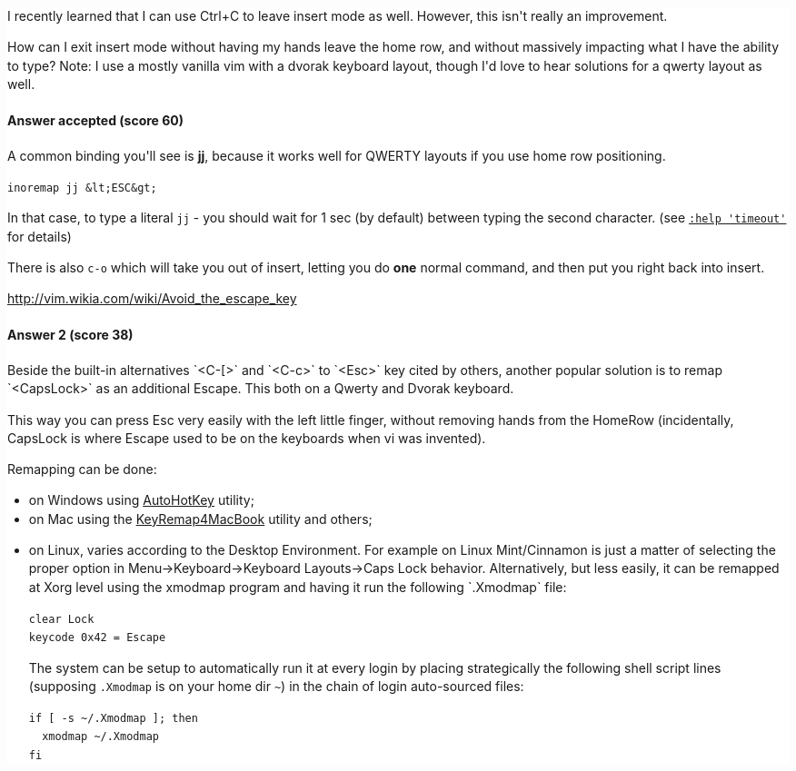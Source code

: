 I recently learned that I can use Ctrl+C to leave insert mode as well. However, this isn't really an improvement.  

How can I exit insert mode without having my hands leave the home row, and without massively impacting what I have the ability to type? Note: I use a mostly vanilla vim with a dvorak keyboard layout, though I'd love to hear solutions for a qwerty layout as well.  

#### Answer accepted (score 60)
A common binding you'll see is <strong>jj</strong>, because it works well for QWERTY layouts if you use home row positioning.  

```vim
inoremap jj &lt;ESC&gt;
```

In that case, to type a literal `jj` - you should wait for 1 sec (by default) between typing the second character. (see <a href="http://vimhelp.appspot.com/options.txt.html#%27timeout%27" rel="noreferrer">`:help 'timeout'`</a> for details)   

There is also `c-o` which will take you out of insert, letting you do <strong>one</strong> normal command, and then put you right back into insert.  

<a href="http://vim.wikia.com/wiki/Avoid_the_escape_key" rel="noreferrer">http://vim.wikia.com/wiki/Avoid_the_escape_key</a>  

#### Answer 2 (score 38)
<p>Beside the built-in alternatives `&lt;C-[&gt;` and `&lt;C-c&gt;` to `&lt;Esc&gt;` key cited by others, another popular solution is to remap `&lt;CapsLock&gt;` as an additional Escape. 
This both on a Qwerty and Dvorak keyboard. </p>

This way you can press Esc very easily with the left little finger, without removing hands from the HomeRow (incidentally, CapsLock is where Escape used to be on the keyboards when vi was invented).  

Remapping can be done:  

<ul>
<li>on Windows using <a href="http://www.autohotkey.com/" rel="noreferrer">AutoHotKey</a> utility;</li>
<li>on Mac using the <a href="https://pqrs.org/osx/karabiner/" rel="noreferrer">KeyRemap4MacBook</a> utility and others;</li>
<li><p>on Linux, varies according to the Desktop Environment.    For example on Linux Mint/Cinnamon is just a matter of selecting the
proper option in Menu->Keyboard->Keyboard Layouts->Caps Lock behavior. Alternatively, but less easily, it can be remapped at Xorg level using the xmodmap program and having it run the following `.Xmodmap` file:</p>

```vim
clear Lock
keycode 0x42 = Escape
```

The system can be setup to automatically run it at every login by placing strategically the following shell script lines (supposing `.Xmodmap` is on your home dir `~`) in the chain of login auto-sourced files:  

```vim
if [ -s ~/.Xmodmap ]; then
  xmodmap ~/.Xmodmap
fi
```
